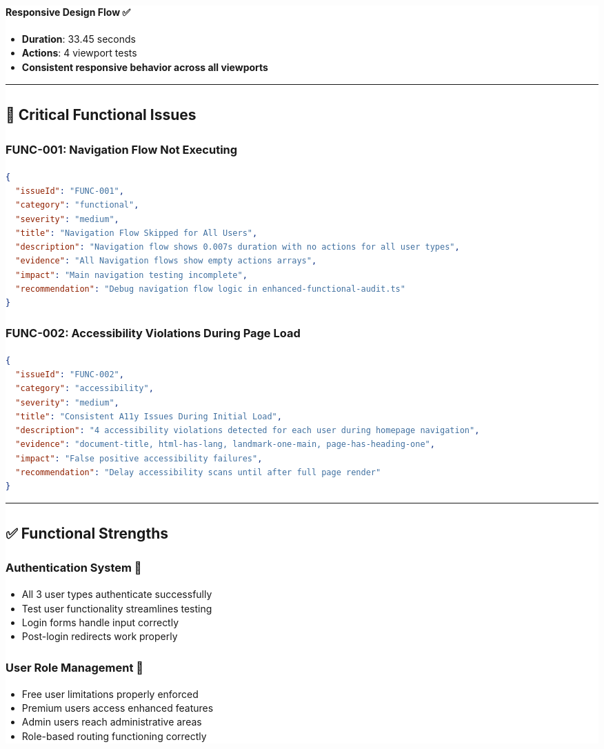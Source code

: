 #### **Responsive Design Flow** ✅
- **Duration**: 33.45 seconds
- **Actions**: 4 viewport tests
- **Consistent responsive behavior across all viewports**

---

## 🚨 **Critical Functional Issues**

### **FUNC-001: Navigation Flow Not Executing**
```json
{
  "issueId": "FUNC-001",
  "category": "functional",
  "severity": "medium",
  "title": "Navigation Flow Skipped for All Users",
  "description": "Navigation flow shows 0.007s duration with no actions for all user types",
  "evidence": "All Navigation flows show empty actions arrays",
  "impact": "Main navigation testing incomplete",
  "recommendation": "Debug navigation flow logic in enhanced-functional-audit.ts"
}
```

### **FUNC-002: Accessibility Violations During Page Load**
```json
{
  "issueId": "FUNC-002",
  "category": "accessibility",
  "severity": "medium",
  "title": "Consistent A11y Issues During Initial Load",
  "description": "4 accessibility violations detected for each user during homepage navigation",
  "evidence": "document-title, html-has-lang, landmark-one-main, page-has-heading-one",
  "impact": "False positive accessibility failures",
  "recommendation": "Delay accessibility scans until after full page render"
}
```

---

## ✅ **Functional Strengths**

### **Authentication System** 💯
- All 3 user types authenticate successfully
- Test user functionality streamlines testing
- Login forms handle input correctly
- Post-login redirects work properly

### **User Role Management** 💯
- Free user limitations properly enforced
- Premium users access enhanced features
- Admin users reach administrative areas
- Role-based routing functioning correctly
